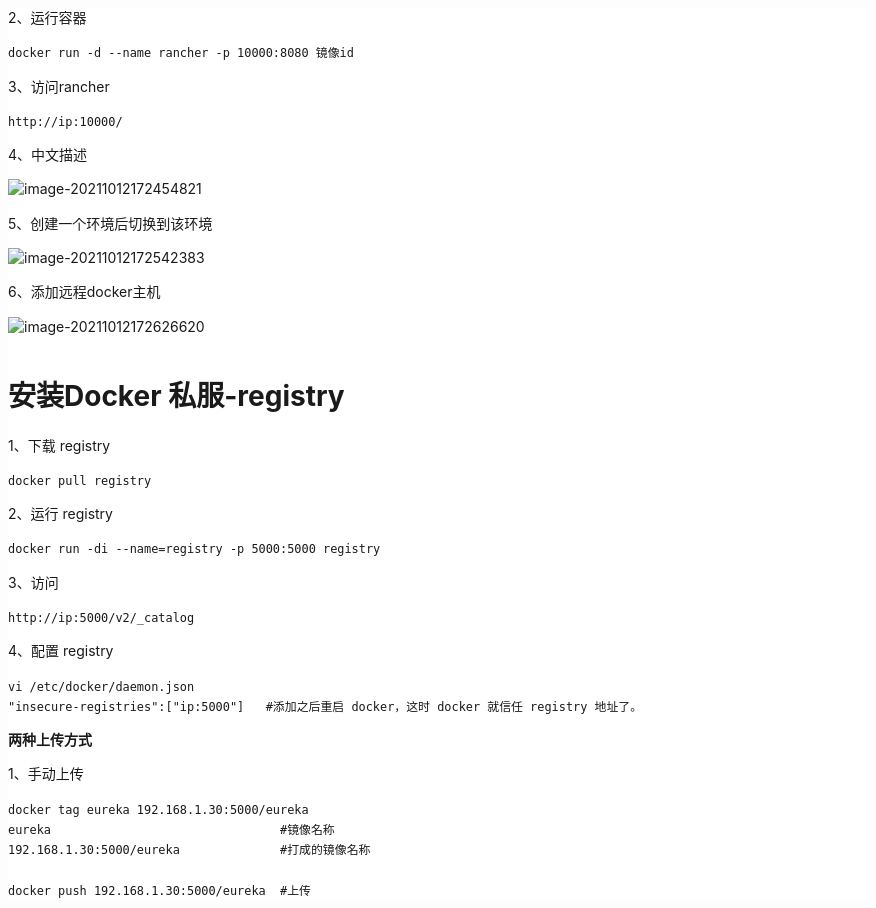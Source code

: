 2、运行容器

```
docker run -d --name rancher -p 10000:8080 镜像id
```

3、访问rancher

```
http://ip:10000/
```

4、中文描述

![image-20211012172454821](https://gitee.com/studentgitee/note-picture/raw/master/image-20211012172454821.png)

5、创建一个环境后切换到该环境

![image-20211012172542383](https://gitee.com/studentgitee/note-picture/raw/master/image-20211012172542383.png)

6、添加远程docker主机

![image-20211012172626620](https://gitee.com/studentgitee/note-picture/raw/master/image-20211012172626620.png)

# 安装Docker 私服-registry

1、下载 registry

```
docker pull registry
```

2、运行 registry

```
docker run -di --name=registry -p 5000:5000 registry
```

3、访问

```
http://ip:5000/v2/_catalog
```

4、配置 registry

```
vi /etc/docker/daemon.json
"insecure-registries":["ip:5000"]   #添加之后重启 docker，这时 docker 就信任 registry 地址了。
```



**两种上传方式**

1、手动上传

```
docker tag eureka 192.168.1.30:5000/eureka
eureka                                #镜像名称
192.168.1.30:5000/eureka              #打成的镜像名称

docker push 192.168.1.30:5000/eureka  #上传
```
